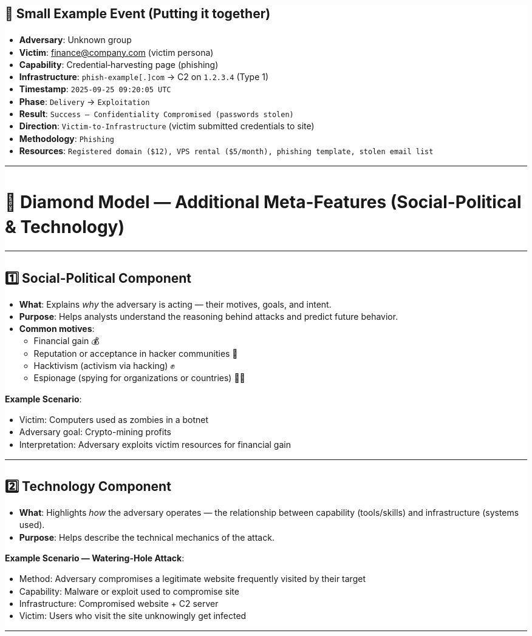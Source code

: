 
## 🧠 Small Example Event (Putting it together)
- **Adversary**: Unknown group  
- **Victim**: finance@company.com (victim persona)  
- **Capability**: Credential‑harvesting page (phishing)  
- **Infrastructure**: `phish-example[.]com` -> C2 on `1.2.3.4` (Type 1)  
- **Timestamp**: `2025-09-25 09:20:05 UTC`  
- **Phase**: `Delivery` → `Exploitation`  
- **Result**: `Success — Confidentiality Compromised (passwords stolen)`  
- **Direction**: `Victim-to-Infrastructure` (victim submitted credentials to site)  
- **Methodology**: `Phishing`  
- **Resources**: `Registered domain ($12), VPS rental ($5/month), phishing template, stolen email list`

---

# 💎 Diamond Model — Additional Meta-Features (Social-Political & Technology)

---

## 1️⃣ Social-Political Component
- **What**: Explains *why* the adversary is acting — their motives, goals, and intent.  
- **Purpose**: Helps analysts understand the reasoning behind attacks and predict future behavior.  
- **Common motives**:
  - Financial gain 💰
  - Reputation or acceptance in hacker communities 👥
  - Hacktivism (activism via hacking) ✊
  - Espionage (spying for organizations or countries) 🕵️‍♂️

**Example Scenario**:
- Victim: Computers used as zombies in a botnet
- Adversary goal: Crypto-mining profits  
- Interpretation: Adversary exploits victim resources for financial gain

---

## 2️⃣ Technology Component
- **What**: Highlights *how* the adversary operates — the relationship between capability (tools/skills) and infrastructure (systems used).  
- **Purpose**: Helps describe the technical mechanics of the attack.  

**Example Scenario — Watering-Hole Attack**:
- Method: Adversary compromises a legitimate website frequently visited by their target  
- Capability: Malware or exploit used to compromise site  
- Infrastructure: Compromised website + C2 server  
- Victim: Users who visit the site unknowingly get infected

---
